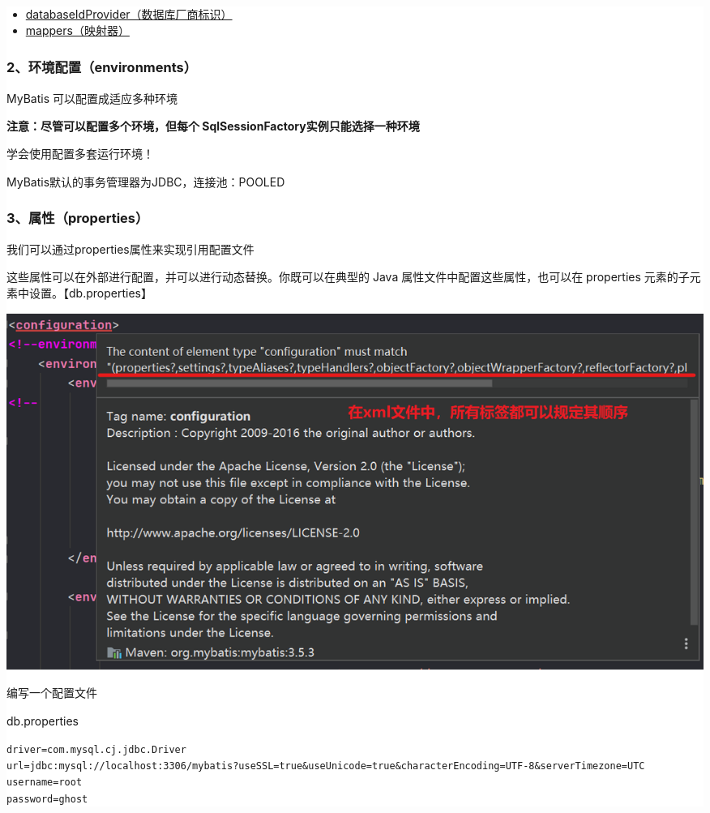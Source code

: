   - [databaseIdProvider（数据库厂商标识）](https://mybatis.org/mybatis-3/zh/configuration.html#databaseIdProvider)
  - [mappers（映射器）](https://mybatis.org/mybatis-3/zh/configuration.html#mappers)



### 2、环境配置（environments）

MyBatis 可以配置成适应多种环境

**注意：尽管可以配置多个环境，但每个 SqlSessionFactory实例只能选择一种环境**

学会使用配置多套运行环境！

MyBatis默认的事务管理器为JDBC，连接池：POOLED

### 3、属性（properties）

我们可以通过properties属性来实现引用配置文件

这些属性可以在外部进行配置，并可以进行动态替换。你既可以在典型的 Java 属性文件中配置这些属性，也可以在 properties 元素的子元素中设置。【db.properties】

![](images/2.png)

编写一个配置文件

db.properties

```properties
driver=com.mysql.cj.jdbc.Driver
url=jdbc:mysql://localhost:3306/mybatis?useSSL=true&useUnicode=true&characterEncoding=UTF-8&serverTimezone=UTC
username=root
password=ghost
```
